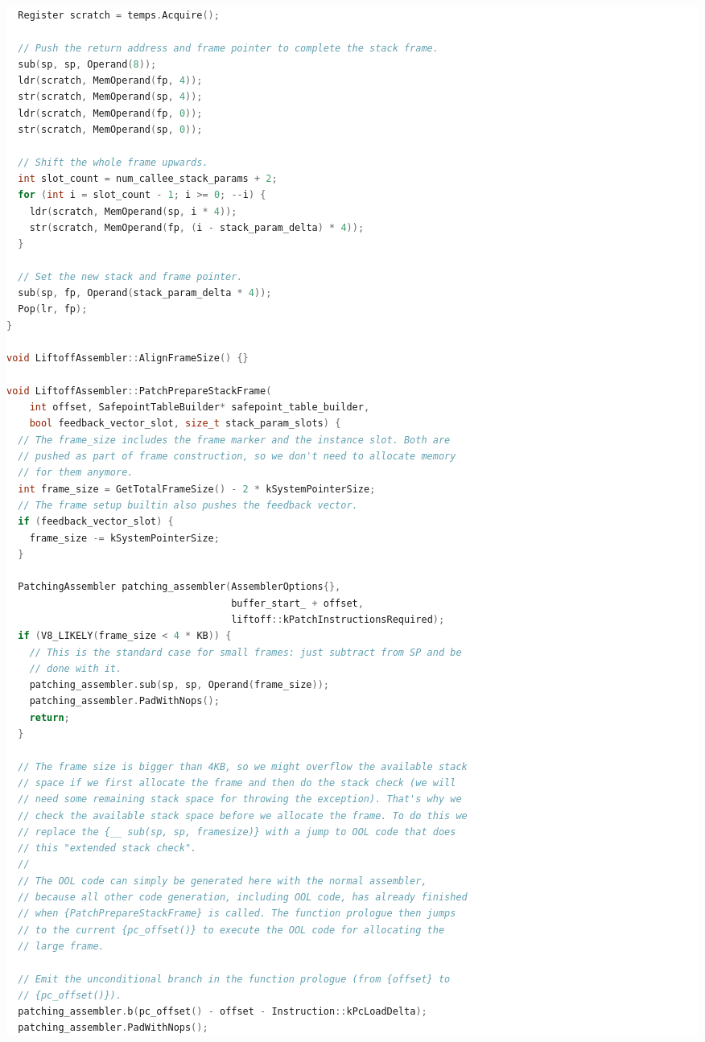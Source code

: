 ```c
  Register scratch = temps.Acquire();

  // Push the return address and frame pointer to complete the stack frame.
  sub(sp, sp, Operand(8));
  ldr(scratch, MemOperand(fp, 4));
  str(scratch, MemOperand(sp, 4));
  ldr(scratch, MemOperand(fp, 0));
  str(scratch, MemOperand(sp, 0));

  // Shift the whole frame upwards.
  int slot_count = num_callee_stack_params + 2;
  for (int i = slot_count - 1; i >= 0; --i) {
    ldr(scratch, MemOperand(sp, i * 4));
    str(scratch, MemOperand(fp, (i - stack_param_delta) * 4));
  }

  // Set the new stack and frame pointer.
  sub(sp, fp, Operand(stack_param_delta * 4));
  Pop(lr, fp);
}

void LiftoffAssembler::AlignFrameSize() {}

void LiftoffAssembler::PatchPrepareStackFrame(
    int offset, SafepointTableBuilder* safepoint_table_builder,
    bool feedback_vector_slot, size_t stack_param_slots) {
  // The frame_size includes the frame marker and the instance slot. Both are
  // pushed as part of frame construction, so we don't need to allocate memory
  // for them anymore.
  int frame_size = GetTotalFrameSize() - 2 * kSystemPointerSize;
  // The frame setup builtin also pushes the feedback vector.
  if (feedback_vector_slot) {
    frame_size -= kSystemPointerSize;
  }

  PatchingAssembler patching_assembler(AssemblerOptions{},
                                       buffer_start_ + offset,
                                       liftoff::kPatchInstructionsRequired);
  if (V8_LIKELY(frame_size < 4 * KB)) {
    // This is the standard case for small frames: just subtract from SP and be
    // done with it.
    patching_assembler.sub(sp, sp, Operand(frame_size));
    patching_assembler.PadWithNops();
    return;
  }

  // The frame size is bigger than 4KB, so we might overflow the available stack
  // space if we first allocate the frame and then do the stack check (we will
  // need some remaining stack space for throwing the exception). That's why we
  // check the available stack space before we allocate the frame. To do this we
  // replace the {__ sub(sp, sp, framesize)} with a jump to OOL code that does
  // this "extended stack check".
  //
  // The OOL code can simply be generated here with the normal assembler,
  // because all other code generation, including OOL code, has already finished
  // when {PatchPrepareStackFrame} is called. The function prologue then jumps
  // to the current {pc_offset()} to execute the OOL code for allocating the
  // large frame.

  // Emit the unconditional branch in the function prologue (from {offset} to
  // {pc_offset()}).
  patching_assembler.b(pc_offset() - offset - Instruction::kPcLoadDelta);
  patching_assembler.PadWithNops();
```